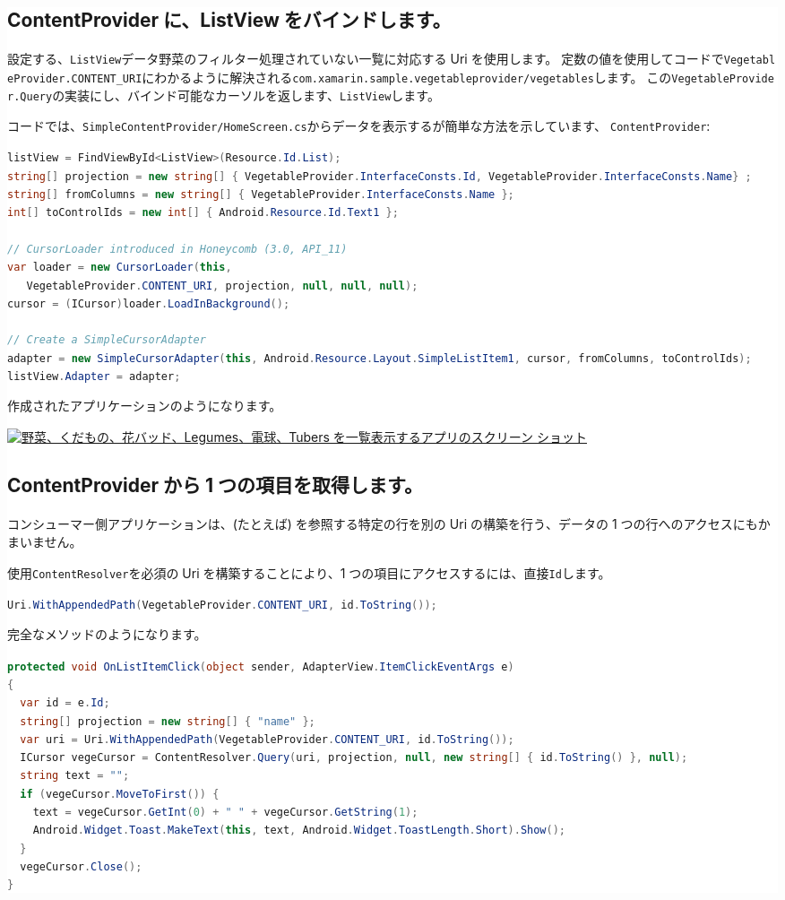 
## <a name="bind-a-listview-to-a-contentprovider"></a>ContentProvider に、ListView をバインドします。

設定する、`ListView`データ野菜のフィルター処理されていない一覧に対応する Uri を使用します。 定数の値を使用してコードで`VegetableProvider.CONTENT_URI`にわかるように解決される`com.xamarin.sample.vegetableprovider/vegetables`します。 この`VegetableProvider.Query`の実装にし、バインド可能なカーソルを返します、`ListView`します。

コードでは、`SimpleContentProvider/HomeScreen.cs`からデータを表示するが簡単な方法を示しています、 `ContentProvider`:

```csharp
listView = FindViewById<ListView>(Resource.Id.List);
string[] projection = new string[] { VegetableProvider.InterfaceConsts.Id, VegetableProvider.InterfaceConsts.Name} ;
string[] fromColumns = new string[] { VegetableProvider.InterfaceConsts.Name };
int[] toControlIds = new int[] { Android.Resource.Id.Text1 };

// CursorLoader introduced in Honeycomb (3.0, API_11)
var loader = new CursorLoader(this,
   VegetableProvider.CONTENT_URI, projection, null, null, null);
cursor = (ICursor)loader.LoadInBackground();

// Create a SimpleCursorAdapter
adapter = new SimpleCursorAdapter(this, Android.Resource.Layout.SimpleListItem1, cursor, fromColumns, toControlIds);
listView.Adapter = adapter;
```

作成されたアプリケーションのようになります。

[![野菜、くだもの、花バッド、Legumes、電球、Tubers を一覧表示するアプリのスクリーン ショット](custom-contentprovider-images/api11-contentprovider2.png)](custom-contentprovider-images/api11-contentprovider2.png#lightbox)



## <a name="retrieve-a-single-item-from-a-contentprovider"></a>ContentProvider から 1 つの項目を取得します。

コンシューマー側アプリケーションは、(たとえば) を参照する特定の行を別の Uri の構築を行う、データの 1 つの行へのアクセスにもかまいません。

使用`ContentResolver`を必須の Uri を構築することにより、1 つの項目にアクセスするには、直接`Id`します。

```csharp
Uri.WithAppendedPath(VegetableProvider.CONTENT_URI, id.ToString());
```

完全なメソッドのようになります。

```csharp
protected void OnListItemClick(object sender, AdapterView.ItemClickEventArgs e)
{
  var id = e.Id;
  string[] projection = new string[] { "name" };
  var uri = Uri.WithAppendedPath(VegetableProvider.CONTENT_URI, id.ToString());
  ICursor vegeCursor = ContentResolver.Query(uri, projection, null, new string[] { id.ToString() }, null);
  string text = "";
  if (vegeCursor.MoveToFirst()) {
    text = vegeCursor.GetInt(0) + " " + vegeCursor.GetString(1);
    Android.Widget.Toast.MakeText(this, text, Android.Widget.ToastLength.Short).Show();
  }
  vegeCursor.Close();
}
```

